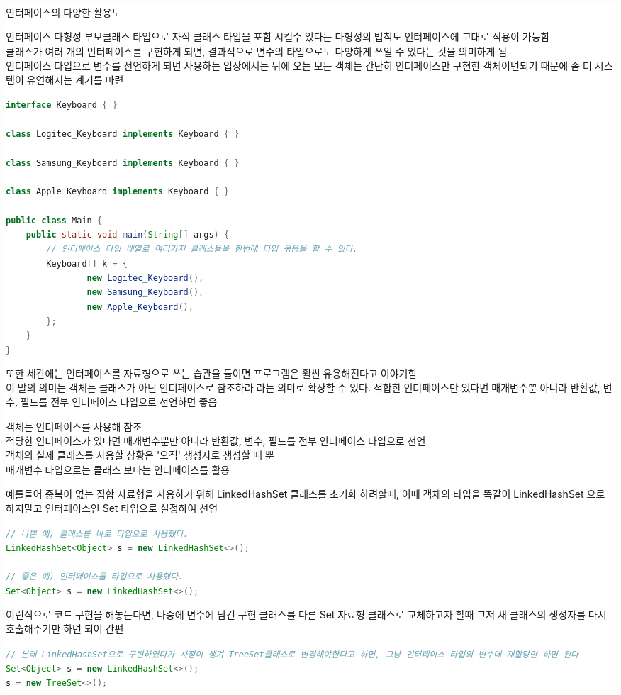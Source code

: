 인터페이스의 다양한 활용도

인터페이스 다형성
부모클래스 타입으로 자식 클래스 타입을 포함 시킬수 있다는 다형성의 법칙도 인터페이스에 고대로 적용이 가능함   
클래스가 여러 개의 인터페이스를 구현하게 되면, 결과적으로 변수의 타입으로도 다양하게 쓰일 수 있다는 것을 의미하게 됨   
인터페이스 타입으로 변수를 선언하게 되면 사용하는 입장에서는 뒤에 오는 모든 객체는 간단히 인터페이스만 구현한 객체이면되기 때문에 좀 더 시스템이 유연해지는 계기를 마련

```java
interface Keyboard { }

class Logitec_Keyboard implements Keyboard { }

class Samsung_Keyboard implements Keyboard { }

class Apple_Keyboard implements Keyboard { }

public class Main {
    public static void main(String[] args) {
    	// 인터페이스 타입 배열로 여러가지 클래스들을 한번에 타입 묶음을 할 수 있다.
        Keyboard[] k = {
                new Logitec_Keyboard(),
                new Samsung_Keyboard(),
                new Apple_Keyboard(),
        };
    }
}
```

또한 세간에는 인터페이스를 자료형으로 쓰는 습관을 들이면 프로그램은 훨씬 유용해진다고 이야기함   
이 말의 의미는 객체는 클래스가 아닌 인터페이스로 참조하라 라는 의미로 확장할 수 있다. 적합한 인터페이스만 있다면 매개변수뿐 아니라 반환값, 변수, 필드를 전부 인터페이스 타입으로 선언하면 좋음

객체는 인터페이스를 사용해 참조   
적당한 인터페이스가 있다면 매개변수뿐만 아니라 반환값, 변수, 필드를 전부 인터페이스 타입으로 선언   
객체의 실제 클래스를 사용할 상황은 '오직' 생성자로 생성할 때 뿐  
매개변수 타입으로는 클래스 보다는 인터페이스를 활용   

예를들어 중복이 없는 집합 자료형을 사용하기 위해 LinkedHashSet 클래스를 초기화 하려할때, 이때 객체의 타입을 똑같이 LinkedHashSet 으로 하지말고 인터페이스인 Set 타입으로 설정하여 선언   

```java
// 나쁜 예) 클래스를 바로 타입으로 사용했다.
LinkedHashSet<Object> s = new LinkedHashSet<>();

// 좋은 예) 인터페이스를 타입으로 사용했다.
Set<Object> s = new LinkedHashSet<>();
```

이런식으로 코드 구현을 해놓는다면, 나중에 변수에 담긴 구현 클래스를 다른 Set 자료형 클래스로 교체하고자 할때 그저 새 클래스의 생성자를 다시 호출해주기만 하면 되어 간편

```java
// 본래 LinkedHashSet으로 구현하였다가 사정이 생겨 TreeSet클래스로 변경해야한다고 하면, 그냥 인터페이스 타입의 변수에 재할당만 하면 된다
Set<Object> s = new LinkedHashSet<>();
s = new TreeSet<>();
```

